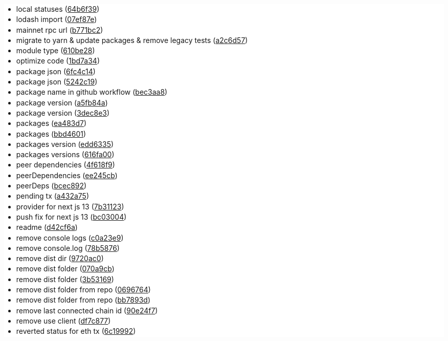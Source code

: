 * local statuses ([64b6f39](https://github.com/bgd-labs/fe-shared/commit/64b6f3983cc61abcaa56a8a8e7e0a4418f10a101))
* lodash import ([07ef87e](https://github.com/bgd-labs/fe-shared/commit/07ef87eaf449370cf04d3e1fb6e10d49c949da94))
* mainnet rpc url ([b771bc2](https://github.com/bgd-labs/fe-shared/commit/b771bc2e3a86e18a3084d767ca13517cd5caa771))
* migrate to yarn & update packages & remove legacy tests ([a2c6d57](https://github.com/bgd-labs/fe-shared/commit/a2c6d5772ab402f4a03c33d74a418e049ec7dd37))
* module type ([610be28](https://github.com/bgd-labs/fe-shared/commit/610be28c280eb02fff5874e17656431c9ae22c81))
* optimize code ([1bd7a34](https://github.com/bgd-labs/fe-shared/commit/1bd7a34199cce57fcf258cb8dd21837faeec7c1a))
* package json ([6fc4c14](https://github.com/bgd-labs/fe-shared/commit/6fc4c14cbbb5cb85712ca555aa11eff4c39dd808))
* package json ([5242c19](https://github.com/bgd-labs/fe-shared/commit/5242c19d1cd512d5b6bdebc21c246751bea151bb))
* package name in github workflow ([bec3aa8](https://github.com/bgd-labs/fe-shared/commit/bec3aa8aff9d0ccefe3c76501dd3bbb175dc4031))
* package version ([a5fb84a](https://github.com/bgd-labs/fe-shared/commit/a5fb84a8f923794f28bd044e3244d704b56429ef))
* package version ([3dec8e3](https://github.com/bgd-labs/fe-shared/commit/3dec8e38ac12865fb537b50ec9bf6855c5dfd6a7))
* packages ([ea483d7](https://github.com/bgd-labs/fe-shared/commit/ea483d7e5eb06e7164549ff108a15b3ef332ef9d))
* packages ([bbd4601](https://github.com/bgd-labs/fe-shared/commit/bbd4601f0ecdee098ad0e00b16beb047f4755feb))
* packages version ([edd6335](https://github.com/bgd-labs/fe-shared/commit/edd6335b2cd9fd7bbedfe619d5e7d350b3472b94))
* packages versions ([616fa00](https://github.com/bgd-labs/fe-shared/commit/616fa00bd079bf1201a6bf94fa1065146825412b))
* peer dependencies ([4f618f9](https://github.com/bgd-labs/fe-shared/commit/4f618f95992a23c0bff7565b8b0e6a5f71482732))
* peerDependencies ([ee245cb](https://github.com/bgd-labs/fe-shared/commit/ee245cb13ee3313ff865c2e537262835339003c8))
* peerDeps ([bcec892](https://github.com/bgd-labs/fe-shared/commit/bcec8922b201095f98ebf5b1c6c0e3c4423b4480))
* pending tx ([a432a75](https://github.com/bgd-labs/fe-shared/commit/a432a75fde9f8cc6ee4417836a6a809868454c52))
* provider for next js 13 ([7b31123](https://github.com/bgd-labs/fe-shared/commit/7b311234718d025d6f718a3f62509ec94714e9b9))
* push fix for next js 13 ([bc03004](https://github.com/bgd-labs/fe-shared/commit/bc03004d30cac2b00c83523999bb8b270a8a321d))
* readme ([d42cf6a](https://github.com/bgd-labs/fe-shared/commit/d42cf6a82be607f717bd3a00cf059f0bc6eea504))
* remove console logs ([c0a23e9](https://github.com/bgd-labs/fe-shared/commit/c0a23e9fd9d395ab1c73db61dab8c8a0c2363b81))
* remove console.log ([78b5876](https://github.com/bgd-labs/fe-shared/commit/78b587605428e59e3a883e0c1f743712a1cf9503))
* remove dist dir ([9720ac0](https://github.com/bgd-labs/fe-shared/commit/9720ac0806a6934f2b235145a8bdcf0b3ac28303))
* remove dist folder ([070a9cb](https://github.com/bgd-labs/fe-shared/commit/070a9cbb49547638ef9d0d7694c1e31c6f185496))
* remove dist folder ([3b53169](https://github.com/bgd-labs/fe-shared/commit/3b531692070407b59a91d4df18bd171ea2b27854))
* remove dist folder from repo ([0696764](https://github.com/bgd-labs/fe-shared/commit/0696764b13df13b28f8b0f84c674fd2a14a155f0))
* remove dist folder from repo ([bb7893d](https://github.com/bgd-labs/fe-shared/commit/bb7893dd8e9f11edd4a7ea6427b520181d486072))
* remove last connected chain id ([90e24f7](https://github.com/bgd-labs/fe-shared/commit/90e24f79c4bbadb432ae8dcd7a33d1a8aaa85ccf))
* remove use client ([df7c877](https://github.com/bgd-labs/fe-shared/commit/df7c877a6f9c364c3f9e114442041924f317fb36))
* reverted status for eth tx ([6c19992](https://github.com/bgd-labs/fe-shared/commit/6c1999295c6307f2854ba8bd7e7f4fffbff5b2f6))